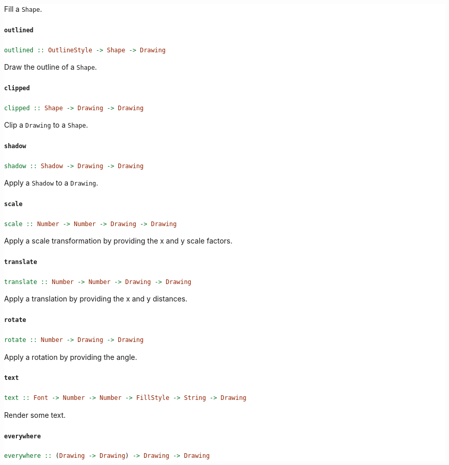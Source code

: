 Fill a `Shape`.

#### `outlined`

``` purescript
outlined :: OutlineStyle -> Shape -> Drawing
```

Draw the outline of a `Shape`.

#### `clipped`

``` purescript
clipped :: Shape -> Drawing -> Drawing
```

Clip a `Drawing` to a `Shape`.

#### `shadow`

``` purescript
shadow :: Shadow -> Drawing -> Drawing
```

Apply a `Shadow` to a `Drawing`.

#### `scale`

``` purescript
scale :: Number -> Number -> Drawing -> Drawing
```

Apply a scale transformation by providing the x and y scale factors.

#### `translate`

``` purescript
translate :: Number -> Number -> Drawing -> Drawing
```

Apply a translation by providing the x and y distances.

#### `rotate`

``` purescript
rotate :: Number -> Drawing -> Drawing
```

Apply a rotation by providing the angle.

#### `text`

``` purescript
text :: Font -> Number -> Number -> FillStyle -> String -> Drawing
```

Render some text.

#### `everywhere`

``` purescript
everywhere :: (Drawing -> Drawing) -> Drawing -> Drawing
```
